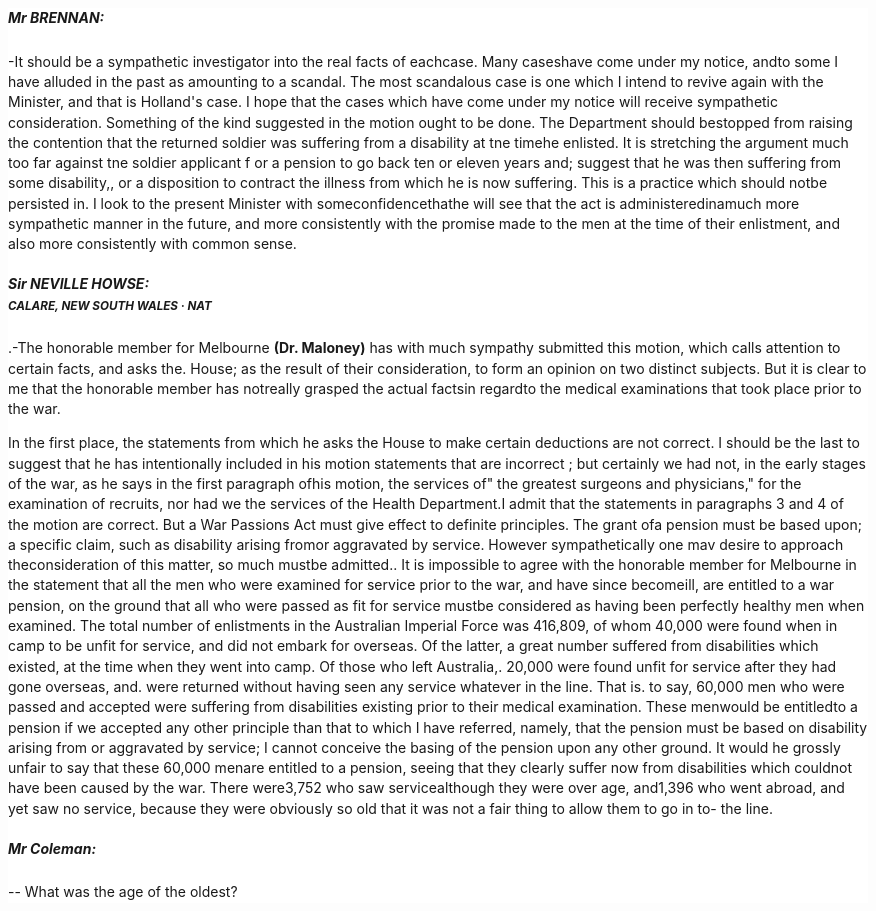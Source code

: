 ##### Mr BRENNAN:

-It should be a sympathetic investigator into the real facts  of  eachcase. Many caseshave come under my notice, andto some I have alluded in the past as amounting to a scandal. The most scandalous case is one which I intend to revive again with the Minister, and that is Holland's case. I hope that the cases which have come under my notice will receive sympathetic consideration. Something of the kind suggested in the motion ought to be done. The Department should bestopped from raising the contention that the returned soldier was suffering from a disability at tne timehe enlisted. It  is  stretching the argument much too far against tne soldier applicant f or a pension to go back ten or eleven years and; suggest that he  was  then suffering from some disability,, or a disposition to  contract  the illness from which he is now suffering. This is a practice which should notbe persisted in. I look to the present Minister with someconfidencethathe will see that the  act  is  administeredinamuch  more sympathetic manner in the future, and more consistently with  the  promise made to the men at the time  of  their enlistment, and  also  more consistently with  common  sense. 

##### Sir NEVILLE HOWSE:<br><small class="text-muted">CALARE, NEW SOUTH WALES &middot; NAT</small>

.-The honorable member  for  Melbourne  **(Dr. Maloney)**  has with much sympathy submitted this motion, which calls attention to certain facts, and asks the. House; as the result of their consideration, to form  an  opinion on two distinct subjects. But it is clear to me that the honorable  member  has notreally grasped the actual  factsin  regardto the medical examinations that took place prior to the war. 

In the first place, the statements from which he asks the House to make certain deductions are not correct. I should be the last to suggest that he has intentionally included in his motion statements that are incorrect ; but certainly we had not, in the early stages of the war, as he says in the first paragraph ofhis motion, the services of" the greatest surgeons and physicians," for the examination of recruits, nor had we the services of the Health Department.I admit that the statements in paragraphs 3 and 4 of the motion are correct. But a War Passions Act must give effect to definite principles. The grant ofa pension must be based upon; a specific claim, such as disability arising fromor aggravated by service. However sympathetically one mav desire to approach theconsideration of this matter, so much mustbe admitted.. It is impossible to agree with the honorable member for Melbourne in the statement that all the men who were examined for service prior to the war, and have since becomeill, are entitled to a war pension, on the ground that all who were passed as fit for service mustbe considered as having been perfectly healthy men when examined. The total number of enlistments in the Australian Imperial Force was 416,809, of whom 40,000 were found when in camp to be unfit for service, and did not embark for overseas. Of the latter, a great number suffered from disabilities which existed, at the time when they went into camp. Of those who left Australia,. 20,000 were found unfit for service after they had gone overseas, and. were returned without having seen any service whatever in the line. That is. to say, 60,000 men who were passed and accepted were suffering from disabilities existing prior to their medical examination. These menwould be entitledto a pension if we accepted any other principle than that to which I have referred, namely, that the pension must be based on disability arising from or aggravated by service; I cannot conceive the basing of the pension upon any other ground. It would he grossly unfair to say that these 60,000 menare entitled to a pension, seeing that they clearly suffer now from disabilities which couldnot have been caused by the war. There were3,752 who saw servicealthough they were over age, and1,396  who went abroad, and yet saw no service, because they were obviously so old that it was not a fair thing to allow them to go in to- the line. 

##### Mr Coleman:

-- What was the age of the oldest? 
